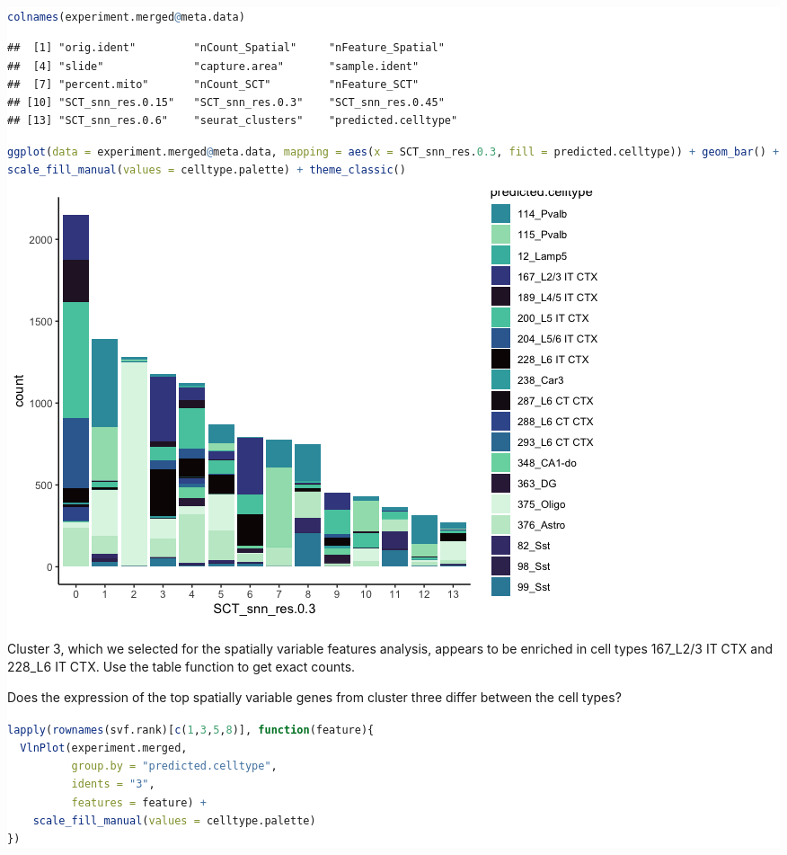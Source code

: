 
```r
colnames(experiment.merged@meta.data)
```

```
##  [1] "orig.ident"         "nCount_Spatial"     "nFeature_Spatial"  
##  [4] "slide"              "capture.area"       "sample.ident"      
##  [7] "percent.mito"       "nCount_SCT"         "nFeature_SCT"      
## [10] "SCT_snn_res.0.15"   "SCT_snn_res.0.3"    "SCT_snn_res.0.45"  
## [13] "SCT_snn_res.0.6"    "seurat_clusters"    "predicted.celltype"
```

```r
ggplot(data = experiment.merged@meta.data, mapping = aes(x = SCT_snn_res.0.3, fill = predicted.celltype)) + geom_bar() + scale_fill_manual(values = celltype.palette) + theme_classic()
```

![](spatial_analysis_files/figure-html/cluster_composition-1.png)

Cluster 3, which we selected for the spatially variable features analysis, appears to be enriched in cell types 167_L2/3 IT CTX and 228_L6 IT CTX. Use the table function to get exact counts.

Does the expression of the top spatially variable genes from cluster three differ between the cell types?


```r
lapply(rownames(svf.rank)[c(1,3,5,8)], function(feature){
  VlnPlot(experiment.merged,
          group.by = "predicted.celltype",
          idents = "3",
          features = feature) +
    scale_fill_manual(values = celltype.palette)
})
```
